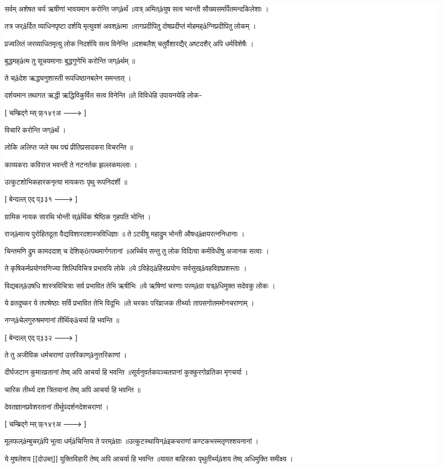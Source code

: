 सर्वम् अशेषत चर्य ऋषीणां भावयमान करोन्ति जग्âर्थं ॥यत्र् अमित्âयुष सत्व भवन्ती सौख्यसमर्पितमन्दकिलेशाः ।  
    
तत्र जर्âर्दित व्याधिनपृष्टा दर्शयि मृत्युवशं अवश्âत्मा ॥रागप्रदीपितु दोषप्रदीप्तं मोहमह्âग्निप्रदीपितु लोकम् ।  
    
प्रज्वलितं जरव्याधितमृत्यु लोक निदर्शयि सत्व विनेन्ति ॥दशबलैश् चतुर्वैशारद्यैर् अष्टदशैर् अपि धर्मविशेषैः ।  
    
बुद्धमह्âत्म तु सूचयमानाः बुद्धगुणेभि करोन्ति जग्âर्थम् ॥  
    
ते च्âदेश ऋद्ध्यनुशास्ती रूपधिष्ठानबलेन समन्तात् ।  
    
दर्शयमान तथागत ऋद्धी ऋद्धिविकुर्वित सत्व विनेन्ति ॥ते विविधेहि उपायनयेहि लोक-  
    
[ चम्ब्रिद्गे म्स् फ़्१४९अ ---> ]  
    
विचारि करोन्ति जग्âर्थं ।  
    
लोकि अलिप्त जले यथ पद्मं प्रीतिप्रसादकरा विचरन्ति ॥  
    
काव्यकराः कविराज भवन्ती ते नटनर्तक झल्लकमल्लाः ।  
    
उत्कुटशोभिकहारकनृत्या मायकराः पृथु रूपनिदर्शी ॥  
    
[ बेन्दल्ल् एद् प्३३१ ---> ]  
    
ग्रामिक नायक सारथि भोन्ती स्âर्थिक श्रेष्ठिक गृहपति भोन्ति ।  
    
राज्âमात्य पुरोहितदूता वैद्यविशारदशास्त्रविधिज्ञाः ॥ ते ऽटवीषु महाद्रुम भोन्ती औषध्âक्षयरत्ननिधानाः ।  
    
चिन्तमणि द्रुम कामददाश् च देशिक्ôत्पथमार्गगतानां ॥अर्च्चिय सन्तु तु लोक विदित्वा कर्मविधीषु अजानक सत्वाः ।  
    
ते कृषिकर्मप्रयोगवणिज्या शिल्पिविचित्र प्रभावयि लोके ॥ये ऽविहेठ्âहिंसप्रयोगः सर्वसुख्âवहविज्ञप्रशस्ताः ।  
    
विद्यबल्âउषधि शास्त्रविचित्राः सर्व प्रभावित तेभि ऋषीभिः ॥ये ऋषिणां चरणाः परम्âग्रा यत्र्âधिमुक्त सदेवकु लोकः ।  
    
ये व्रतदुष्कर ये तपश्रेष्ठाः सर्वि प्रभावित तेभि विदूभिः ॥ते चरकाः परिव्राजक तीर्थ्याः तापसगोतममोनचराणाम् ।  
    
नग्न्âचेलगुरुश्रमणानां तीर्थिक्âचर्या हि भवन्ति ॥  
    
[ बेन्दल्ल् एद् प्३३२ ---> ]  
    
ते तु अजीविक धर्मचराणां उत्तरिकाण्âनुत्तरिकाणां ।  
    
दीर्घजटान कुमारव्रतानां तेष्व् अपि आचर्या हि भवन्ति ॥सूर्यनुवर्तकपञ्चतपानां कुक्कुरगोव्रतिका मृगचर्या ।  
    
चारिक तीर्थ्य दश त्रितयानां तेष्व् अपि आचर्या हि भवन्ति ॥  
    
देवतज्ञानप्रवेशरतानां तीर्थुपदर्शनदेशचराणां ।  
    
[ चम्ब्रिद्गे म्स् फ़्१४९अ ---> ]  
    
मूलफल्âम्बुचर्âपि भूत्वा धर्म्âचिन्तिय ते परम्âग्राः ॥उत्कुटस्थायिन्âइकचराणां कण्टकभस्मतृणश्शयनानां ।  
    
ये मुषलेशय [[दोउब्त्]] युक्तिविहारी तेष्व् अपि आचर्या हि भवन्ति ॥यावत बाहिरकाः पृथुतीर्थ्य्âशय तेष्व् अधिमुक्ति समीक्ष्य ।  
    